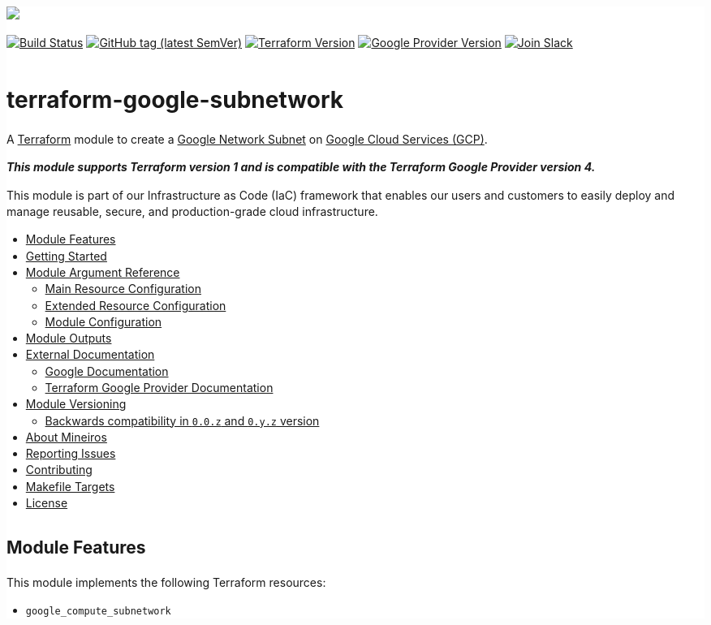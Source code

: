 [<img src="https://raw.githubusercontent.com/mineiros-io/brand/3bffd30e8bdbbde32c143e2650b2faa55f1df3ea/mineiros-primary-logo.svg" width="400"/>](https://mineiros.io/?ref=terraform-google-subnetwork)

[![Build Status](https://github.com/mineiros-io/terraform-google-subnetwork/workflows/Tests/badge.svg)](https://github.com/mineiros-io/terraform-google-subnetwork/actions)
[![GitHub tag (latest SemVer)](https://img.shields.io/github/v/tag/mineiros-io/terraform-google-subnetwork.svg?label=latest&sort=semver)](https://github.com/mineiros-io/terraform-google-subnetwork/releases)
[![Terraform Version](https://img.shields.io/badge/Terraform-1.x-623CE4.svg?logo=terraform)](https://github.com/hashicorp/terraform/releases)
[![Google Provider Version](https://img.shields.io/badge/google-4-1A73E8.svg?logo=terraform)](https://github.com/terraform-providers/terraform-provider-google/releases)
[![Join Slack](https://img.shields.io/badge/slack-@mineiros--community-f32752.svg?logo=slack)](https://mineiros.io/slack)

# terraform-google-subnetwork

A [Terraform](https://www.terraform.io) module to create a [Google Network Subnet](https://cloud.google.com/vpc/docs/vpc#vpc_networks_and_subnets) on [Google Cloud Services (GCP)](https://cloud.google.com/).

**_This module supports Terraform version 1
and is compatible with the Terraform Google Provider version 4._**

This module is part of our Infrastructure as Code (IaC) framework
that enables our users and customers to easily deploy and manage reusable,
secure, and production-grade cloud infrastructure.


- [Module Features](#module-features)
- [Getting Started](#getting-started)
- [Module Argument Reference](#module-argument-reference)
  - [Main Resource Configuration](#main-resource-configuration)
  - [Extended Resource Configuration](#extended-resource-configuration)
  - [Module Configuration](#module-configuration)
- [Module Outputs](#module-outputs)
- [External Documentation](#external-documentation)
  - [Google Documentation](#google-documentation)
  - [Terraform Google Provider Documentation](#terraform-google-provider-documentation)
- [Module Versioning](#module-versioning)
  - [Backwards compatibility in `0.0.z` and `0.y.z` version](#backwards-compatibility-in-00z-and-0yz-version)
- [About Mineiros](#about-mineiros)
- [Reporting Issues](#reporting-issues)
- [Contributing](#contributing)
- [Makefile Targets](#makefile-targets)
- [License](#license)

## Module Features

This module implements the following Terraform resources:

- `google_compute_subnetwork`
